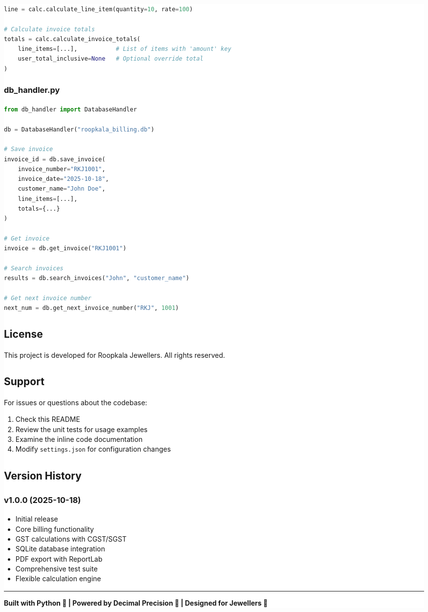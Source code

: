 ```python
line = calc.calculate_line_item(quantity=10, rate=100)

# Calculate invoice totals
totals = calc.calculate_invoice_totals(
    line_items=[...],           # List of items with 'amount' key
    user_total_inclusive=None   # Optional override total
)
```

### db_handler.py

```python
from db_handler import DatabaseHandler

db = DatabaseHandler("roopkala_billing.db")

# Save invoice
invoice_id = db.save_invoice(
    invoice_number="RKJ1001",
    invoice_date="2025-10-18",
    customer_name="John Doe",
    line_items=[...],
    totals={...}
)

# Get invoice
invoice = db.get_invoice("RKJ1001")

# Search invoices
results = db.search_invoices("John", "customer_name")

# Get next invoice number
next_num = db.get_next_invoice_number("RKJ", 1001)
```

## License

This project is developed for Roopkala Jewellers. All rights reserved.

## Support

For issues or questions about the codebase:
1. Check this README
2. Review the unit tests for usage examples
3. Examine the inline code documentation
4. Modify `settings.json` for configuration changes

## Version History

### v1.0.0 (2025-10-18)
- Initial release
- Core billing functionality
- GST calculations with CGST/SGST
- SQLite database integration
- PDF export with ReportLab
- Comprehensive test suite
- Flexible calculation engine

---

**Built with Python 🐍 | Powered by Decimal Precision 💯 | Designed for Jewellers 💎**
